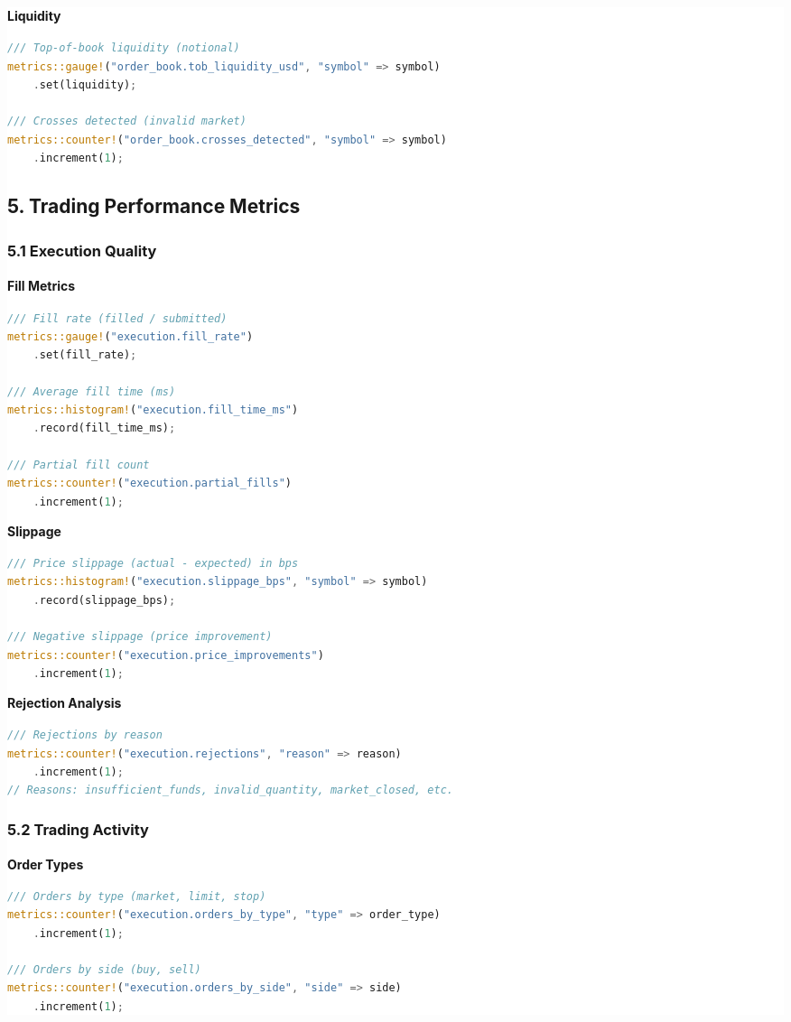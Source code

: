 **Liquidity**
```rust
/// Top-of-book liquidity (notional)
metrics::gauge!("order_book.tob_liquidity_usd", "symbol" => symbol)
    .set(liquidity);

/// Crosses detected (invalid market)
metrics::counter!("order_book.crosses_detected", "symbol" => symbol)
    .increment(1);
```

## 5. Trading Performance Metrics

### 5.1 Execution Quality

**Fill Metrics**
```rust
/// Fill rate (filled / submitted)
metrics::gauge!("execution.fill_rate")
    .set(fill_rate);

/// Average fill time (ms)
metrics::histogram!("execution.fill_time_ms")
    .record(fill_time_ms);

/// Partial fill count
metrics::counter!("execution.partial_fills")
    .increment(1);
```

**Slippage**
```rust
/// Price slippage (actual - expected) in bps
metrics::histogram!("execution.slippage_bps", "symbol" => symbol)
    .record(slippage_bps);

/// Negative slippage (price improvement)
metrics::counter!("execution.price_improvements")
    .increment(1);
```

**Rejection Analysis**
```rust
/// Rejections by reason
metrics::counter!("execution.rejections", "reason" => reason)
    .increment(1);
// Reasons: insufficient_funds, invalid_quantity, market_closed, etc.
```

### 5.2 Trading Activity

**Order Types**
```rust
/// Orders by type (market, limit, stop)
metrics::counter!("execution.orders_by_type", "type" => order_type)
    .increment(1);

/// Orders by side (buy, sell)
metrics::counter!("execution.orders_by_side", "side" => side)
    .increment(1);
```
